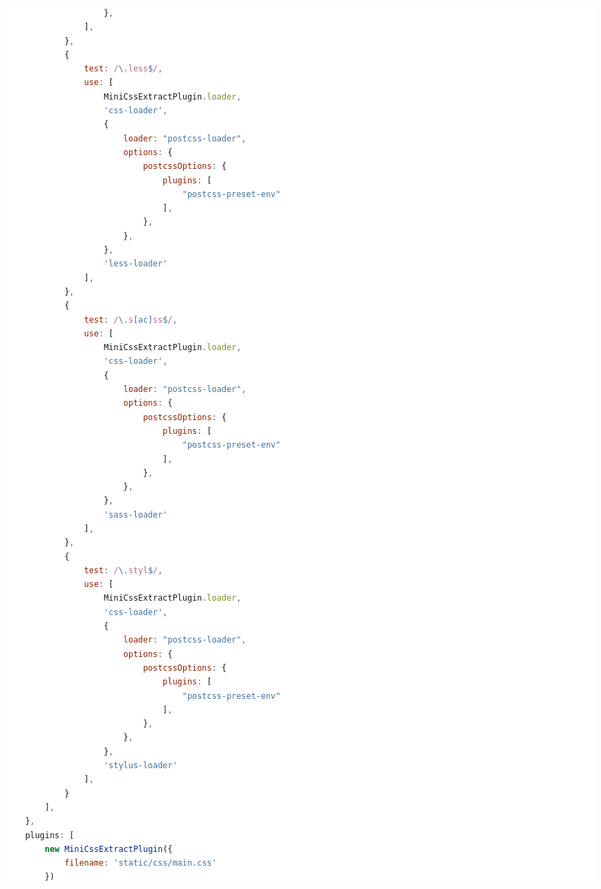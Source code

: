 ```js
                    },
                ],
            },
            {
                test: /\.less$/,
                use: [
                    MiniCssExtractPlugin.loader,
                    'css-loader',
                    {
                        loader: "postcss-loader",
                        options: {
                            postcssOptions: {
                                plugins: [
                                    "postcss-preset-env"
                                ],
                            },
                        },
                    },
                    'less-loader'
                ],
            },
            {
                test: /\.s[ac]ss$/,
                use: [
                    MiniCssExtractPlugin.loader,
                    'css-loader',
                    {
                        loader: "postcss-loader",
                        options: {
                            postcssOptions: {
                                plugins: [
                                    "postcss-preset-env"
                                ],
                            },
                        },
                    },
                    'sass-loader'
                ],
            },
            {
                test: /\.styl$/,
                use: [
                    MiniCssExtractPlugin.loader,
                    'css-loader',
                    {
                        loader: "postcss-loader",
                        options: {
                            postcssOptions: {
                                plugins: [
                                    "postcss-preset-env"
                                ],
                            },
                        },
                    },
                    'stylus-loader'
                ],
            }
        ],
    },
    plugins: [
        new MiniCssExtractPlugin({
            filename: 'static/css/main.css'
        })
```